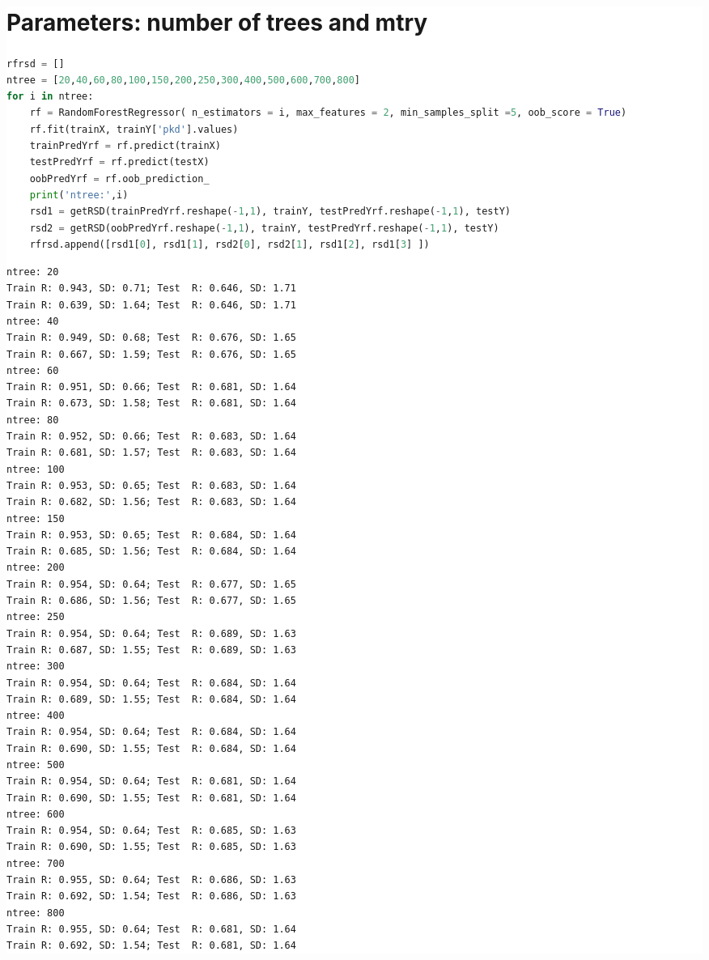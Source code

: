 
# Parameters: number of trees and mtry


```python
rfrsd = []
ntree = [20,40,60,80,100,150,200,250,300,400,500,600,700,800]
for i in ntree:
    rf = RandomForestRegressor( n_estimators = i, max_features = 2, min_samples_split =5, oob_score = True)
    rf.fit(trainX, trainY['pkd'].values)
    trainPredYrf = rf.predict(trainX)
    testPredYrf = rf.predict(testX)
    oobPredYrf = rf.oob_prediction_
    print('ntree:',i)
    rsd1 = getRSD(trainPredYrf.reshape(-1,1), trainY, testPredYrf.reshape(-1,1), testY)
    rsd2 = getRSD(oobPredYrf.reshape(-1,1), trainY, testPredYrf.reshape(-1,1), testY)
    rfrsd.append([rsd1[0], rsd1[1], rsd2[0], rsd2[1], rsd1[2], rsd1[3] ])
```

    ntree: 20
    Train R: 0.943, SD: 0.71; Test  R: 0.646, SD: 1.71
    Train R: 0.639, SD: 1.64; Test  R: 0.646, SD: 1.71
    ntree: 40
    Train R: 0.949, SD: 0.68; Test  R: 0.676, SD: 1.65
    Train R: 0.667, SD: 1.59; Test  R: 0.676, SD: 1.65
    ntree: 60
    Train R: 0.951, SD: 0.66; Test  R: 0.681, SD: 1.64
    Train R: 0.673, SD: 1.58; Test  R: 0.681, SD: 1.64
    ntree: 80
    Train R: 0.952, SD: 0.66; Test  R: 0.683, SD: 1.64
    Train R: 0.681, SD: 1.57; Test  R: 0.683, SD: 1.64
    ntree: 100
    Train R: 0.953, SD: 0.65; Test  R: 0.683, SD: 1.64
    Train R: 0.682, SD: 1.56; Test  R: 0.683, SD: 1.64
    ntree: 150
    Train R: 0.953, SD: 0.65; Test  R: 0.684, SD: 1.64
    Train R: 0.685, SD: 1.56; Test  R: 0.684, SD: 1.64
    ntree: 200
    Train R: 0.954, SD: 0.64; Test  R: 0.677, SD: 1.65
    Train R: 0.686, SD: 1.56; Test  R: 0.677, SD: 1.65
    ntree: 250
    Train R: 0.954, SD: 0.64; Test  R: 0.689, SD: 1.63
    Train R: 0.687, SD: 1.55; Test  R: 0.689, SD: 1.63
    ntree: 300
    Train R: 0.954, SD: 0.64; Test  R: 0.684, SD: 1.64
    Train R: 0.689, SD: 1.55; Test  R: 0.684, SD: 1.64
    ntree: 400
    Train R: 0.954, SD: 0.64; Test  R: 0.684, SD: 1.64
    Train R: 0.690, SD: 1.55; Test  R: 0.684, SD: 1.64
    ntree: 500
    Train R: 0.954, SD: 0.64; Test  R: 0.681, SD: 1.64
    Train R: 0.690, SD: 1.55; Test  R: 0.681, SD: 1.64
    ntree: 600
    Train R: 0.954, SD: 0.64; Test  R: 0.685, SD: 1.63
    Train R: 0.690, SD: 1.55; Test  R: 0.685, SD: 1.63
    ntree: 700
    Train R: 0.955, SD: 0.64; Test  R: 0.686, SD: 1.63
    Train R: 0.692, SD: 1.54; Test  R: 0.686, SD: 1.63
    ntree: 800
    Train R: 0.955, SD: 0.64; Test  R: 0.681, SD: 1.64
    Train R: 0.692, SD: 1.54; Test  R: 0.681, SD: 1.64
